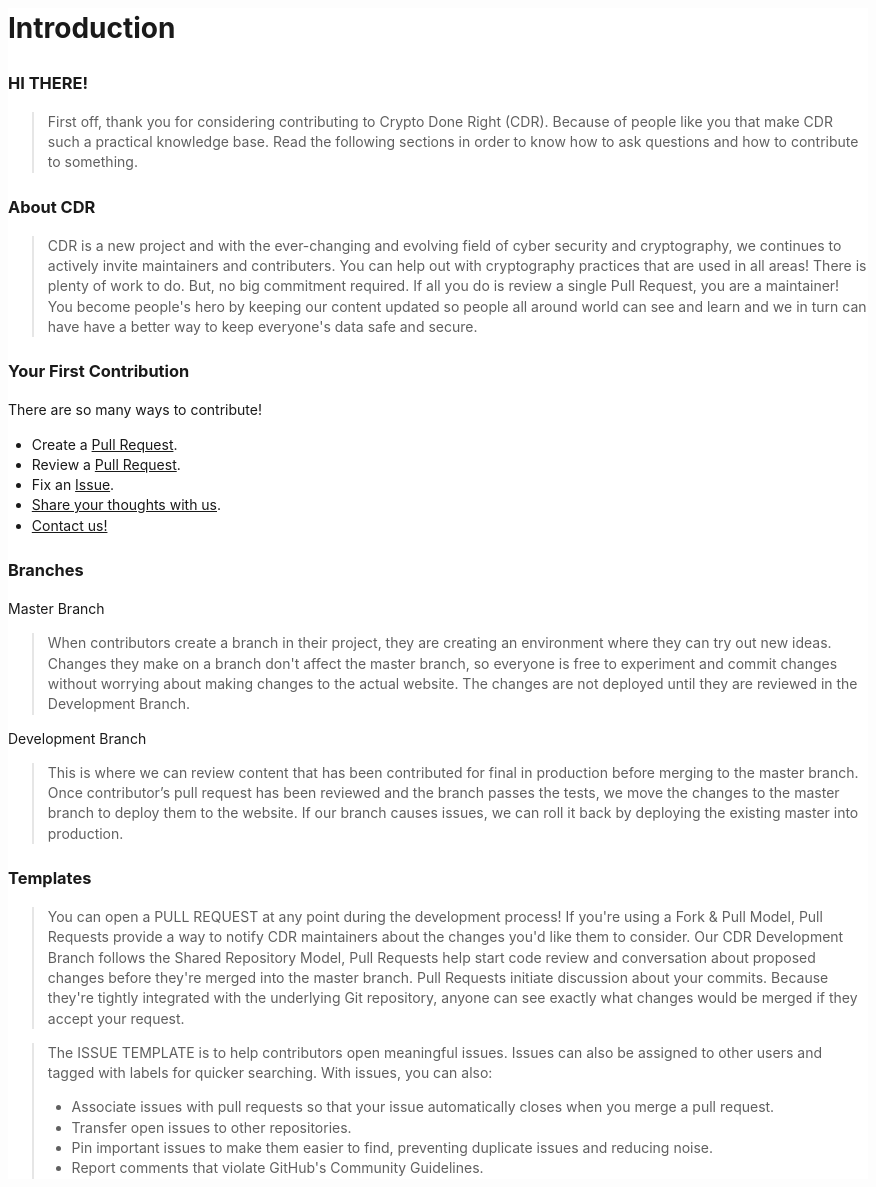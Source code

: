 # Introduction

### HI THERE!

>First off, thank you for considering contributing to Crypto Done Right (CDR). Because of people like you that make CDR such a practical knowledge base.  Read the following sections in order to know how to ask questions and how to contribute to something.

### About CDR
> CDR is a new project and with the ever-changing and evolving field of cyber security and cryptography, we continues to actively invite maintainers and contributers.
> You can help out with cryptography practices that are used in all areas! There is plenty of work to do. But, no big commitment required.
> If all you do is review a single Pull Request, you are a maintainer! You become people's hero by keeping our content updated so people all around world can see and learn and we in turn can have have a better way to keep everyone's data safe and secure.

### Your First Contribution
There are so many ways to contribute!
- Create a [Pull Request](/pull_request_template.md).
- Review a [Pull Request](/pull_request_template.md).
- Fix an [Issue](/issue_template.md).
- [Share your thoughts with us](https://docs.google.com/forms/d/e/1FAIpQLSenaO1MbJ5sgjKF5KYp-AwMbLEsiuEEioqOUnI1dqvievTAKw/viewform).
- [Contact us!](/contact.html)

### Branches
Master Branch
> When contributors create a branch in their project, they are creating an environment where they can try out new ideas. Changes they make on a branch don't affect the master branch, so everyone is free to experiment and commit changes without worrying about making changes to the actual website. The changes are not deployed until they are reviewed in the Development Branch.

Development Branch
> This is where we can review content that has been contributed for final in production before merging to the master branch.
Once contributor’s  pull request has been reviewed and the branch passes the tests, we move the changes to the master branch to deploy them to the website. If our  branch causes issues, we  can roll it back by deploying the existing master into production.

### Templates
> You can open a PULL REQUEST at any point during the development process! If you're using a Fork & Pull Model,  Pull Requests provide a way to notify CDR maintainers about the changes you'd like them to consider. Our CDR Development Branch follows the Shared Repository Model,  Pull Requests help start code review and conversation about proposed changes before they're merged into the master branch.  Pull Requests initiate discussion about your commits. Because they're tightly integrated with the underlying Git repository, anyone can see exactly what changes would be merged if they accept your request.

> The ISSUE TEMPLATE is to help contributors open meaningful issues. Issues can also be assigned to other users and tagged with labels for quicker searching.
> With issues, you can also:
> - Associate issues with pull requests so that your issue automatically closes when you merge a pull request.
> - Transfer open issues to other repositories.
> - Pin important issues to make them easier to find, preventing duplicate issues and reducing noise.
> - Report comments that violate GitHub's Community Guidelines.
